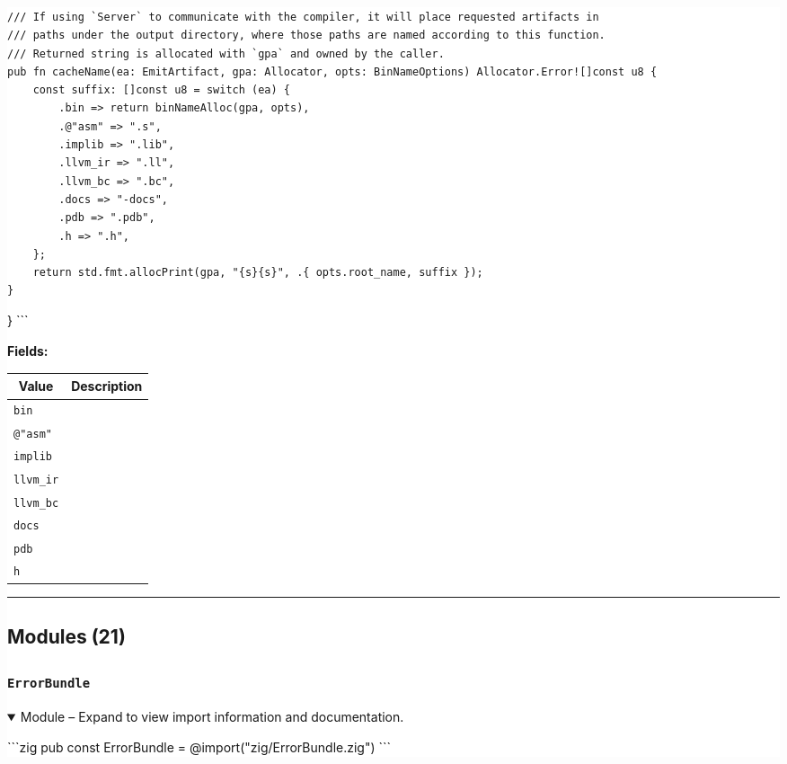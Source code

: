     /// If using `Server` to communicate with the compiler, it will place requested artifacts in
    /// paths under the output directory, where those paths are named according to this function.
    /// Returned string is allocated with `gpa` and owned by the caller.
    pub fn cacheName(ea: EmitArtifact, gpa: Allocator, opts: BinNameOptions) Allocator.Error![]const u8 {
        const suffix: []const u8 = switch (ea) {
            .bin => return binNameAlloc(gpa, opts),
            .@"asm" => ".s",
            .implib => ".lib",
            .llvm_ir => ".ll",
            .llvm_bc => ".bc",
            .docs => "-docs",
            .pdb => ".pdb",
            .h => ".h",
        };
        return std.fmt.allocPrint(gpa, "{s}{s}", .{ opts.root_name, suffix });
    }
}
\`\`\`

**Fields:**

| Value | Description |
|-------|-------------|
| `bin` |  |
| `@"asm"` |  |
| `implib` |  |
| `llvm_ir` |  |
| `llvm_bc` |  |
| `docs` |  |
| `pdb` |  |
| `h` |  |

</details>

---

## Modules (21)

### <a id="module-errorbundle"></a>`ErrorBundle`

<details class="declaration-card" open>
<summary>Module – Expand to view import information and documentation.</summary>

\`\`\`zig
pub const ErrorBundle = @import("zig/ErrorBundle.zig")
\`\`\`
